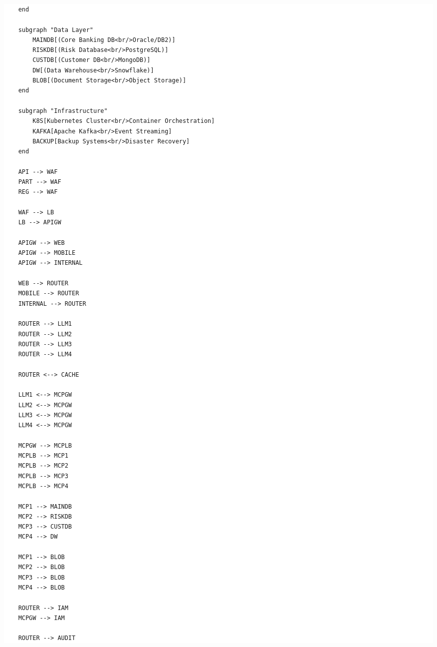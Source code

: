 ```mermaid
    end
    
    subgraph "Data Layer"
        MAINDB[(Core Banking DB<br/>Oracle/DB2)]
        RISKDB[(Risk Database<br/>PostgreSQL)]
        CUSTDB[(Customer DB<br/>MongoDB)]
        DW[(Data Warehouse<br/>Snowflake)]
        BLOB[(Document Storage<br/>Object Storage)]
    end
    
    subgraph "Infrastructure"
        K8S[Kubernetes Cluster<br/>Container Orchestration]
        KAFKA[Apache Kafka<br/>Event Streaming]
        BACKUP[Backup Systems<br/>Disaster Recovery]
    end
    
    API --> WAF
    PART --> WAF
    REG --> WAF
    
    WAF --> LB
    LB --> APIGW
    
    APIGW --> WEB
    APIGW --> MOBILE
    APIGW --> INTERNAL
    
    WEB --> ROUTER
    MOBILE --> ROUTER
    INTERNAL --> ROUTER
    
    ROUTER --> LLM1
    ROUTER --> LLM2
    ROUTER --> LLM3
    ROUTER --> LLM4
    
    ROUTER <--> CACHE
    
    LLM1 <--> MCPGW
    LLM2 <--> MCPGW
    LLM3 <--> MCPGW
    LLM4 <--> MCPGW
    
    MCPGW --> MCPLB
    MCPLB --> MCP1
    MCPLB --> MCP2
    MCPLB --> MCP3
    MCPLB --> MCP4
    
    MCP1 --> MAINDB
    MCP2 --> RISKDB
    MCP3 --> CUSTDB
    MCP4 --> DW
    
    MCP1 --> BLOB
    MCP2 --> BLOB
    MCP3 --> BLOB
    MCP4 --> BLOB
    
    ROUTER --> IAM
    MCPGW --> IAM
    
    ROUTER --> AUDIT
```